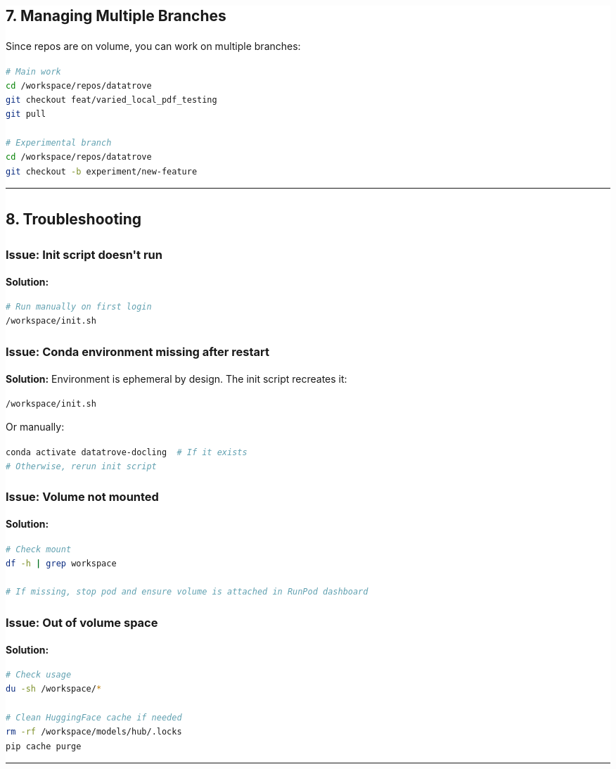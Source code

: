 
## 7. Managing Multiple Branches

Since repos are on volume, you can work on multiple branches:

```bash
# Main work
cd /workspace/repos/datatrove
git checkout feat/varied_local_pdf_testing
git pull

# Experimental branch
cd /workspace/repos/datatrove
git checkout -b experiment/new-feature
```

---

## 8. Troubleshooting

### Issue: Init script doesn't run

**Solution:**
```bash
# Run manually on first login
/workspace/init.sh
```

### Issue: Conda environment missing after restart

**Solution:** Environment is ephemeral by design. The init script recreates it:
```bash
/workspace/init.sh
```

Or manually:
```bash
conda activate datatrove-docling  # If it exists
# Otherwise, rerun init script
```

### Issue: Volume not mounted

**Solution:**
```bash
# Check mount
df -h | grep workspace

# If missing, stop pod and ensure volume is attached in RunPod dashboard
```

### Issue: Out of volume space

**Solution:**
```bash
# Check usage
du -sh /workspace/*

# Clean HuggingFace cache if needed
rm -rf /workspace/models/hub/.locks
pip cache purge
```

---